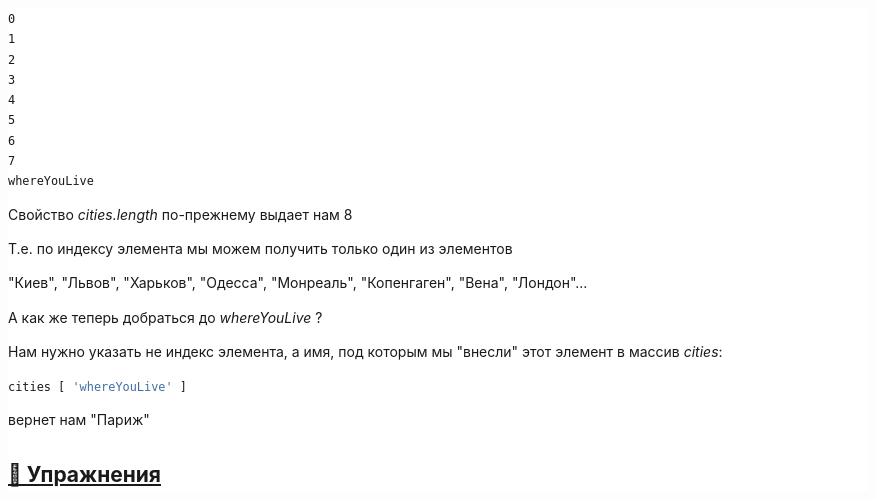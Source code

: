    0
    1
    2
    3
    4
    5
    6
    7
    whereYouLive

Свойство  *cities.length*  по-прежнему выдает нам  8

Т.е. по индексу элемента мы можем получить только один из элементов 

"Киев", "Львов", "Харьков", "Одесса", "Монреаль", "Копенгаген", "Вена", "Лондон"...

А как же теперь добраться до *whereYouLive* ?

Нам нужно указать не индекс элемента, а имя, под которым мы "внесли" этот элемент в массив *cities*:
```javascript
cities [ 'whereYouLive' ]
```
вернет нам "Париж"

## [💼 Упражнения](https://docs.google.com/forms/d/e/1FAIpQLSdAAJ51lXth58N8DZQfMEdJlY5N5np_rYnFOQMYHNmHpV9EMA/viewform)